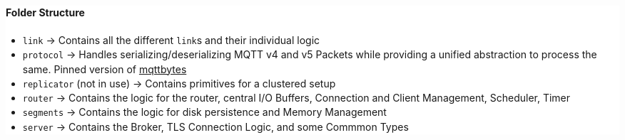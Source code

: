 #### Folder Structure

- `link` -> Contains all the different `link`s and their individual logic
- `protocol` -> Handles serializing/deserializing MQTT v4 and v5 Packets while providing a unified abstraction to process the same. Pinned version of [mqttbytes](https://github.com/bytebeamio/mqttbytes)
- `replicator` (not in use) -> Contains primitives for a clustered setup
- `router` -> Contains the logic for the router, central I/O Buffers, Connection and Client Management, Scheduler, Timer
- `segments` -> Contains the logic for disk persistence and Memory Management
- `server` -> Contains the Broker, TLS Connection Logic, and some Commmon Types
